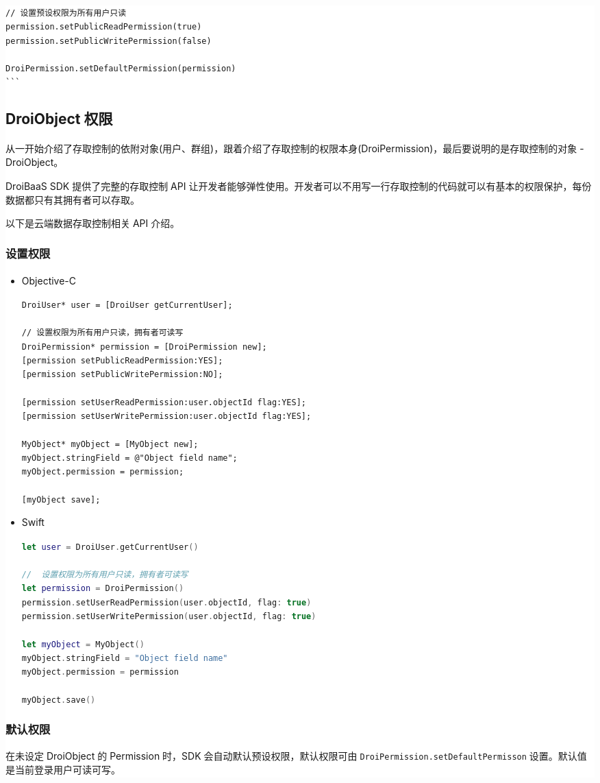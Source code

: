     // 设置预设权限为所有用户只读
    permission.setPublicReadPermission(true)
    permission.setPublicWritePermission(false)
    
    DroiPermission.setDefaultPermission(permission)
    ```

## <a id="object"></a>DroiObject 权限 

从一开始介绍了存取控制的依附对象(用户、群组)，跟着介绍了存取控制的权限本身(DroiPermission)，最后要说明的是存取控制的对象 - DroiObject。  

DroiBaaS SDK 提供了完整的存取控制 API 让开发者能够弹性使用。开发者可以不用写一行存取控制的代码就可以有基本的权限保护，每份数据都只有其拥有者可以存取。  

以下是云端数据存取控制相关 API 介绍。

### 设置权限

* Objective-C

    ```objc
    DroiUser* user = [DroiUser getCurrentUser];
    
    // 设置权限为所有用户只读，拥有者可读写
    DroiPermission* permission = [DroiPermission new];
    [permission setPublicReadPermission:YES];
    [permission setPublicWritePermission:NO];
    
    [permission setUserReadPermission:user.objectId flag:YES];
    [permission setUserWritePermission:user.objectId flag:YES];
    
    MyObject* myObject = [MyObject new];
    myObject.stringField = @"Object field name";
    myObject.permission = permission;
    
    [myObject save];
    ```
    
* Swift

    ```swift
    let user = DroiUser.getCurrentUser()
    
    //  设置权限为所有用户只读，拥有者可读写
    let permission = DroiPermission()
    permission.setUserReadPermission(user.objectId, flag: true)
    permission.setUserWritePermission(user.objectId, flag: true)
    
    let myObject = MyObject()
    myObject.stringField = "Object field name"
    myObject.permission = permission
    
    myObject.save()
    ```

### 默认权限

在未设定 DroiObject 的 Permission 时，SDK 会自动默认预设权限，默认权限可由 `DroiPermission.setDefaultPermisson` 设置。默认值是当前登录用户可读可写。
